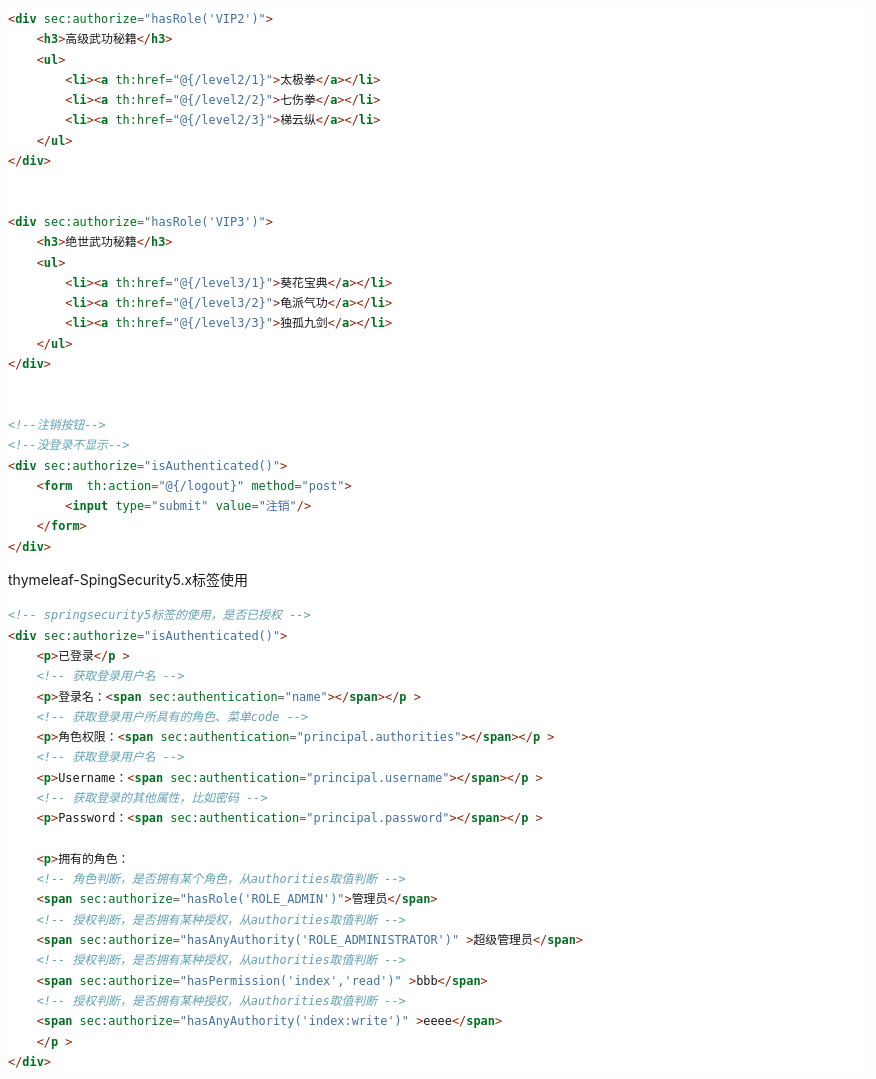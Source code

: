 ```html
<div sec:authorize="hasRole('VIP2')">
	<h3>高级武功秘籍</h3>
	<ul>
		<li><a th:href="@{/level2/1}">太极拳</a></li>
		<li><a th:href="@{/level2/2}">七伤拳</a></li>
		<li><a th:href="@{/level2/3}">梯云纵</a></li>
	</ul>
</div>


<div sec:authorize="hasRole('VIP3')">
	<h3>绝世武功秘籍</h3>
	<ul>
		<li><a th:href="@{/level3/1}">葵花宝典</a></li>
		<li><a th:href="@{/level3/2}">龟派气功</a></li>
		<li><a th:href="@{/level3/3}">独孤九剑</a></li>
	</ul>
</div>


<!--注销按钮-->
<!--没登录不显示-->
<div sec:authorize="isAuthenticated()">
	<form  th:action="@{/logout}" method="post">
		<input type="submit" value="注销"/>
	</form>
</div>
```

thymeleaf-SpingSecurity5.x标签使用

```html
<!-- springsecurity5标签的使用，是否已授权 -->
<div sec:authorize="isAuthenticated()">
    <p>已登录</p >
    <!-- 获取登录用户名 -->
    <p>登录名：<span sec:authentication="name"></span></p >
    <!-- 获取登录用户所具有的角色、菜单code -->
    <p>角色权限：<span sec:authentication="principal.authorities"></span></p >
    <!-- 获取登录用户名 -->
    <p>Username：<span sec:authentication="principal.username"></span></p >
    <!-- 获取登录的其他属性，比如密码 -->
    <p>Password：<span sec:authentication="principal.password"></span></p >
    
    <p>拥有的角色：
    <!-- 角色判断，是否拥有某个角色，从authorities取值判断 -->
    <span sec:authorize="hasRole('ROLE_ADMIN')">管理员</span>
    <!-- 授权判断，是否拥有某种授权，从authorities取值判断 -->
    <span sec:authorize="hasAnyAuthority('ROLE_ADMINISTRATOR')" >超级管理员</span>
    <!-- 授权判断，是否拥有某种授权，从authorities取值判断 -->
    <span sec:authorize="hasPermission('index','read')" >bbb</span>   
    <!-- 授权判断，是否拥有某种授权，从authorities取值判断 --> 
    <span sec:authorize="hasAnyAuthority('index:write')" >eeee</span>
    </p >
</div>
```
